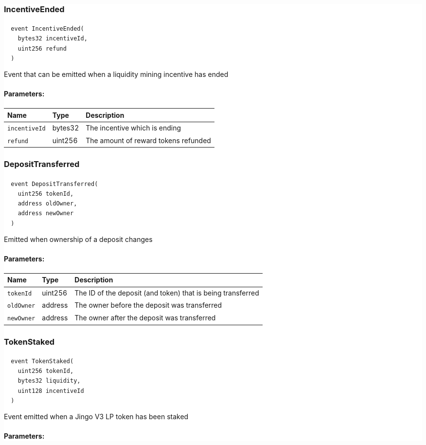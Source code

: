 ### IncentiveEnded

```solidity
  event IncentiveEnded(
    bytes32 incentiveId,
    uint256 refund
  )
```

Event that can be emitted when a liquidity mining incentive has ended

#### Parameters:

| Name          | Type    | Description                          |
| :------------ | :------ | :----------------------------------- |
| `incentiveId` | bytes32 | The incentive which is ending        |
| `refund`      | uint256 | The amount of reward tokens refunded |

### DepositTransferred

```solidity
  event DepositTransferred(
    uint256 tokenId,
    address oldOwner,
    address newOwner
  )
```

Emitted when ownership of a deposit changes

#### Parameters:

| Name       | Type    | Description                                                 |
| :--------- | :------ | :---------------------------------------------------------- |
| `tokenId`  | uint256 | The ID of the deposit (and token) that is being transferred |
| `oldOwner` | address | The owner before the deposit was transferred                |
| `newOwner` | address | The owner after the deposit was transferred                 |

### TokenStaked

```solidity
  event TokenStaked(
    uint256 tokenId,
    bytes32 liquidity,
    uint128 incentiveId
  )
```

Event emitted when a Jingo V3 LP token has been staked

#### Parameters:

